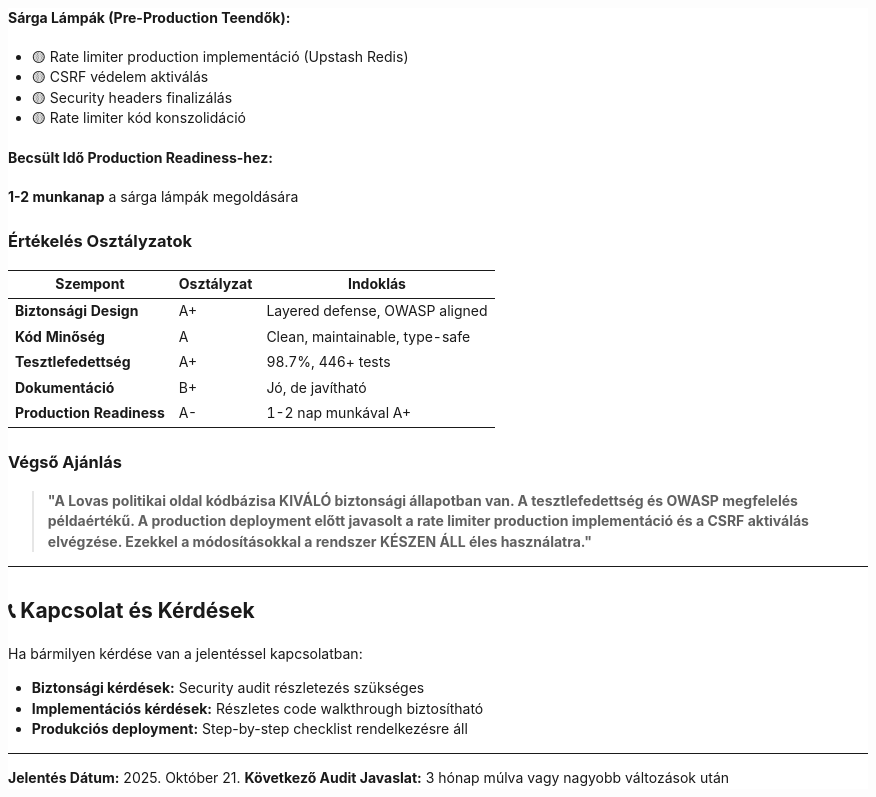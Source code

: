 #### Sárga Lámpák (Pre-Production Teendők):
- 🟡 Rate limiter production implementáció (Upstash Redis)
- 🟡 CSRF védelem aktiválás
- 🟡 Security headers finalizálás
- 🟡 Rate limiter kód konszolidáció

#### Becsült Idő Production Readiness-hez:
**1-2 munkanap** a sárga lámpák megoldására

### Értékelés Osztályzatok

| Szempont | Osztályzat | Indoklás |
|----------|------------|----------|
| **Biztonsági Design** | A+ | Layered defense, OWASP aligned |
| **Kód Minőség** | A | Clean, maintainable, type-safe |
| **Tesztlefedettség** | A+ | 98.7%, 446+ tests |
| **Dokumentáció** | B+ | Jó, de javítható |
| **Production Readiness** | A- | 1-2 nap munkával A+ |

### Végső Ajánlás

> **"A Lovas politikai oldal kódbázisa KIVÁLÓ biztonsági állapotban van. A tesztlefedettség és OWASP megfelelés példaértékű. A production deployment előtt javasolt a rate limiter production implementáció és a CSRF aktiválás elvégzése. Ezekkel a módosításokkal a rendszer KÉSZEN ÁLL éles használatra."**

---

## 📞 Kapcsolat és Kérdések

Ha bármilyen kérdése van a jelentéssel kapcsolatban:
- **Biztonsági kérdések:** Security audit részletezés szükséges
- **Implementációs kérdések:** Részletes code walkthrough biztosítható
- **Produkciós deployment:** Step-by-step checklist rendelkezésre áll

---

**Jelentés Dátum:** 2025. Október 21.
**Következő Audit Javaslat:** 3 hónap múlva vagy nagyobb változások után

